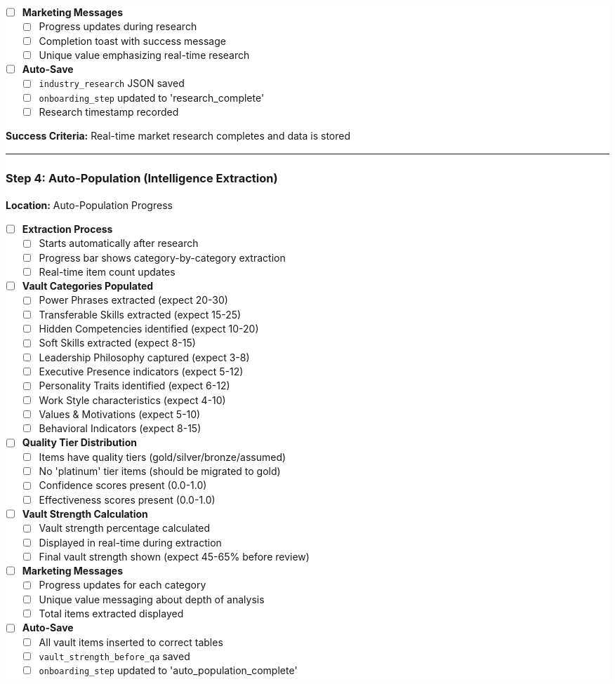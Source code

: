 - [ ] **Marketing Messages**
  - [ ] Progress updates during research
  - [ ] Completion toast with success message
  - [ ] Unique value emphasizing real-time research

- [ ] **Auto-Save**
  - [ ] `industry_research` JSON saved
  - [ ] `onboarding_step` updated to 'research_complete'
  - [ ] Research timestamp recorded

**Success Criteria:** Real-time market research completes and data is stored

---

### Step 4: Auto-Population (Intelligence Extraction)
**Location:** Auto-Population Progress

- [ ] **Extraction Process**
  - [ ] Starts automatically after research
  - [ ] Progress bar shows category-by-category extraction
  - [ ] Real-time item count updates

- [ ] **Vault Categories Populated**
  - [ ] Power Phrases extracted (expect 20-30)
  - [ ] Transferable Skills extracted (expect 15-25)
  - [ ] Hidden Competencies identified (expect 10-20)
  - [ ] Soft Skills extracted (expect 8-15)
  - [ ] Leadership Philosophy captured (expect 3-8)
  - [ ] Executive Presence indicators (expect 5-12)
  - [ ] Personality Traits identified (expect 6-12)
  - [ ] Work Style characteristics (expect 4-10)
  - [ ] Values & Motivations (expect 5-10)
  - [ ] Behavioral Indicators (expect 8-15)

- [ ] **Quality Tier Distribution**
  - [ ] Items have quality tiers (gold/silver/bronze/assumed)
  - [ ] No 'platinum' tier items (should be migrated to gold)
  - [ ] Confidence scores present (0.0-1.0)
  - [ ] Effectiveness scores present (0.0-1.0)

- [ ] **Vault Strength Calculation**
  - [ ] Vault strength percentage calculated
  - [ ] Displayed in real-time during extraction
  - [ ] Final vault strength shown (expect 45-65% before review)

- [ ] **Marketing Messages**
  - [ ] Progress updates for each category
  - [ ] Unique value messaging about depth of analysis
  - [ ] Total items extracted displayed

- [ ] **Auto-Save**
  - [ ] All vault items inserted to correct tables
  - [ ] `vault_strength_before_qa` saved
  - [ ] `onboarding_step` updated to 'auto_population_complete'
